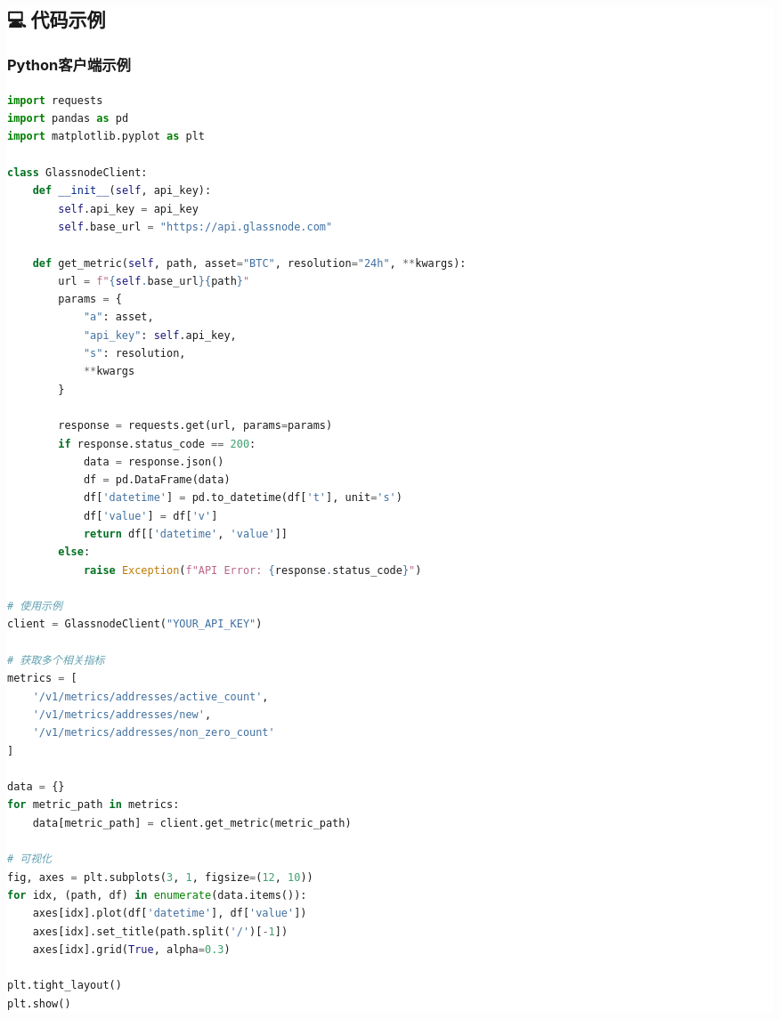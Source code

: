 
## 💻 代码示例

### Python客户端示例

```python
import requests
import pandas as pd
import matplotlib.pyplot as plt

class GlassnodeClient:
    def __init__(self, api_key):
        self.api_key = api_key
        self.base_url = "https://api.glassnode.com"
    
    def get_metric(self, path, asset="BTC", resolution="24h", **kwargs):
        url = f"{self.base_url}{path}"
        params = {
            "a": asset,
            "api_key": self.api_key,
            "s": resolution,
            **kwargs
        }
        
        response = requests.get(url, params=params)
        if response.status_code == 200:
            data = response.json()
            df = pd.DataFrame(data)
            df['datetime'] = pd.to_datetime(df['t'], unit='s')
            df['value'] = df['v']
            return df[['datetime', 'value']]
        else:
            raise Exception(f"API Error: {response.status_code}")

# 使用示例
client = GlassnodeClient("YOUR_API_KEY")

# 获取多个相关指标
metrics = [
    '/v1/metrics/addresses/active_count',
    '/v1/metrics/addresses/new',
    '/v1/metrics/addresses/non_zero_count'
]

data = {}
for metric_path in metrics:
    data[metric_path] = client.get_metric(metric_path)

# 可视化
fig, axes = plt.subplots(3, 1, figsize=(12, 10))
for idx, (path, df) in enumerate(data.items()):
    axes[idx].plot(df['datetime'], df['value'])
    axes[idx].set_title(path.split('/')[-1])
    axes[idx].grid(True, alpha=0.3)

plt.tight_layout()
plt.show()
```
